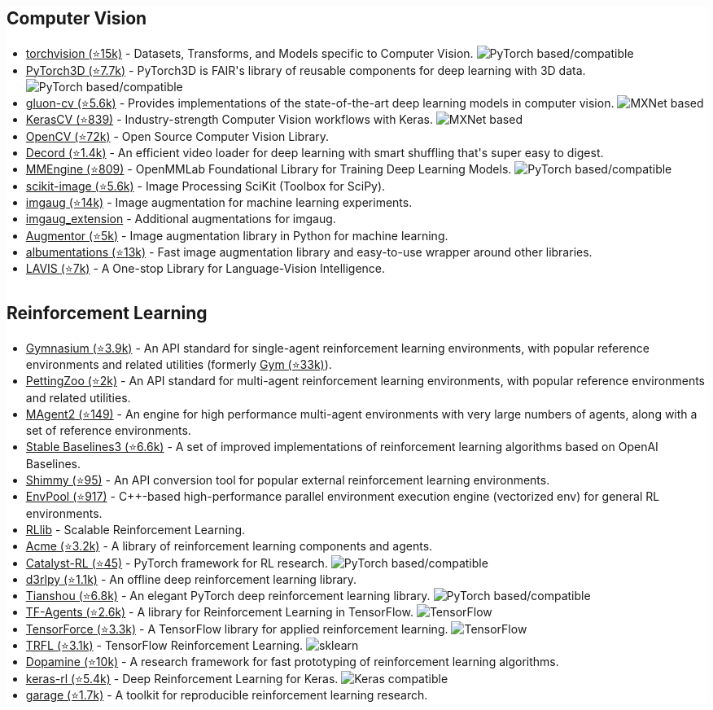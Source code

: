 ## Computer Vision

*   [torchvision (⭐15k)](https://github.com/pytorch/vision) - Datasets, Transforms, and Models specific to Computer Vision. <img height="20" src="https://github.com/krzjoa/awesome-python-data-science/raw/master/img/pytorch_big2.png" alt="PyTorch based/compatible">
*   [PyTorch3D (⭐7.7k)](https://github.com/facebookresearch/pytorch3d) - PyTorch3D is FAIR's library of reusable components for deep learning with 3D data. <img height="20" src="https://github.com/krzjoa/awesome-python-data-science/raw/master/img/pytorch_big2.png" alt="PyTorch based/compatible">
*   [gluon-cv (⭐5.6k)](https://github.com/dmlc/gluon-cv) - Provides implementations of the state-of-the-art  deep learning models in computer vision. <img height="20" src="https://github.com/krzjoa/awesome-python-data-science/raw/master/img/mxnet_big.png" alt="MXNet based">
*   [KerasCV (⭐839)](https://github.com/keras-team/keras-cv) - Industry-strength Computer Vision workflows with Keras. <img height="20" src="https://github.com/krzjoa/awesome-python-data-science/raw/master/img/keras_big.png" alt="MXNet based">
*   [OpenCV (⭐72k)](https://github.com/opencv/opencv) - Open Source Computer Vision Library.
*   [Decord (⭐1.4k)](https://github.com/dmlc/decord) - An efficient video loader for deep learning with smart shuffling that's super easy to digest.
*   [MMEngine (⭐809)](https://github.com/open-mmlab/mmengine) - OpenMMLab Foundational Library for Training Deep Learning Models. <img height="20" src="https://github.com/krzjoa/awesome-python-data-science/raw/master/img/pytorch_big2.png" alt="PyTorch based/compatible">
*   [scikit-image (⭐5.6k)](https://github.com/scikit-image/scikit-image) - Image Processing SciKit (Toolbox for SciPy).
*   [imgaug (⭐14k)](https://github.com/aleju/imgaug) - Image augmentation for machine learning experiments.
*   [imgaug\_extension](https://github.com/cadenai/imgaug_extension) - Additional augmentations for imgaug.
*   [Augmentor (⭐5k)](https://github.com/mdbloice/Augmentor) - Image augmentation library in Python for machine learning.
*   [albumentations (⭐13k)](https://github.com/albu/albumentations) - Fast image augmentation library and easy-to-use wrapper around other libraries.
*   [LAVIS (⭐7k)](https://github.com/salesforce/LAVIS) - A One-stop Library for Language-Vision Intelligence.

## Reinforcement Learning

*   [Gymnasium (⭐3.9k)](https://github.com/Farama-Foundation/Gymnasium) - An API standard for single-agent reinforcement learning environments, with popular reference environments and related utilities (formerly [Gym (⭐33k)](https://github.com/openai/gym)).
*   [PettingZoo (⭐2k)](https://github.com/Farama-Foundation/PettingZoo) - An API standard for multi-agent reinforcement learning environments, with popular reference environments and related utilities.
*   [MAgent2 (⭐149)](https://github.com/Farama-Foundation/MAgent2) - An engine for high performance multi-agent environments with very large numbers of agents, along with a set of reference environments.
*   [Stable Baselines3 (⭐6.6k)](https://github.com/DLR-RM/stable-baselines3) - A set of improved implementations of reinforcement learning algorithms based on OpenAI Baselines.
*   [Shimmy (⭐95)](https://github.com/Farama-Foundation/Shimmy) - An API conversion tool for popular external reinforcement learning environments.
*   [EnvPool (⭐917)](https://github.com/sail-sg/envpool) - C++-based high-performance parallel environment execution engine (vectorized env) for general RL environments.
*   [RLlib](https://ray.readthedocs.io/en/latest/rllib.html) - Scalable Reinforcement Learning.
*   [Acme (⭐3.2k)](https://github.com/google-deepmind/acme) - A library of reinforcement learning components and agents.
*   [Catalyst-RL (⭐45)](https://github.com/catalyst-team/catalyst-rl) - PyTorch framework for RL research. <img height="20" src="https://github.com/krzjoa/awesome-python-data-science/raw/master/img/pytorch_big2.png" alt="PyTorch based/compatible">
*   [d3rlpy (⭐1.1k)](https://github.com/takuseno/d3rlpy) - An offline deep reinforcement learning library.
*   [Tianshou (⭐6.8k)](https://github.com/thu-ml/tianshou/#comprehensive-functionality) - An elegant PyTorch deep reinforcement learning library. <img height="20" src="https://github.com/krzjoa/awesome-python-data-science/raw/master/img/pytorch_big2.png" alt="PyTorch based/compatible">
*   [TF-Agents (⭐2.6k)](https://github.com/tensorflow/agents) - A library for Reinforcement Learning in TensorFlow. <img height="20" src="https://github.com/krzjoa/awesome-python-data-science/raw/master/img/tf_big2.png" alt="TensorFlow">
*   [TensorForce (⭐3.3k)](https://github.com/reinforceio/tensorforce) - A TensorFlow library for applied reinforcement learning. <img height="20" src="https://github.com/krzjoa/awesome-python-data-science/raw/master/img/tf_big2.png" alt="TensorFlow">
*   [TRFL (⭐3.1k)](https://github.com/deepmind/trfl) - TensorFlow Reinforcement Learning. <img height="20" src="https://github.com/krzjoa/awesome-python-data-science/raw/master/img/tf_big2.png" alt="sklearn">
*   [Dopamine (⭐10k)](https://github.com/google/dopamine) - A research framework for fast prototyping of reinforcement learning algorithms.
*   [keras-rl (⭐5.4k)](https://github.com/keras-rl/keras-rl) - Deep Reinforcement Learning for Keras. <img height="20" src="https://github.com/krzjoa/awesome-python-data-science/raw/master/img/keras_big.png" alt="Keras compatible">
*   [garage (⭐1.7k)](https://github.com/rlworkgroup/garage) - A toolkit for reproducible reinforcement learning research.